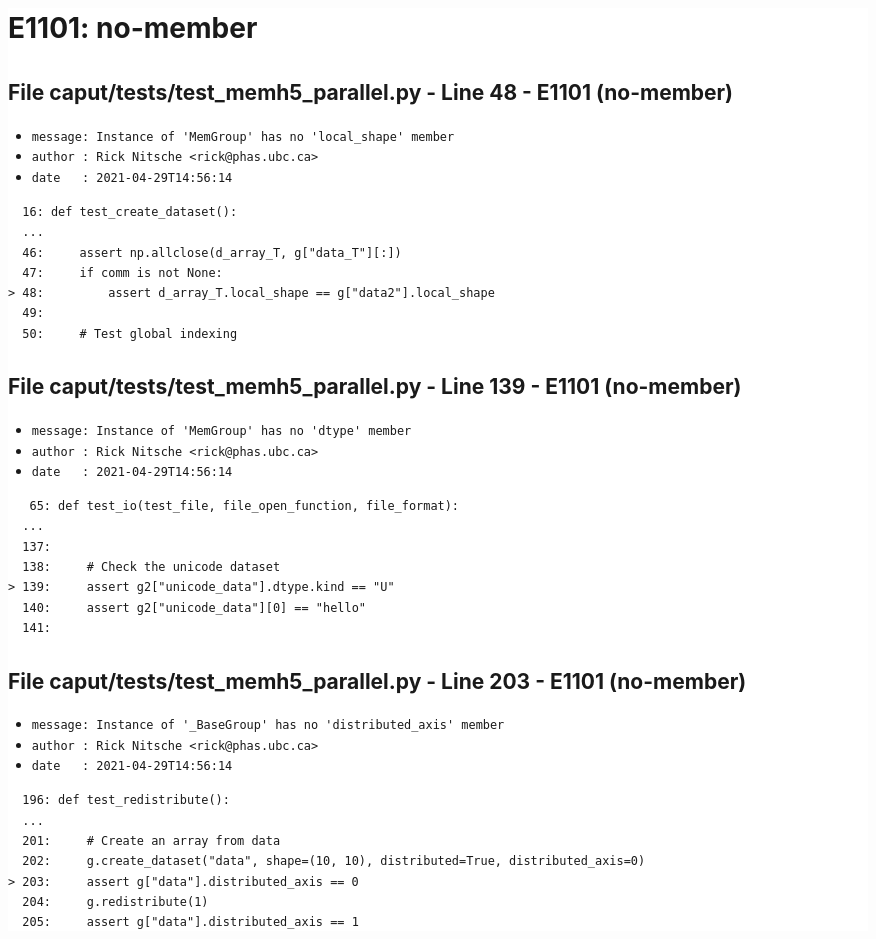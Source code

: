 
# E1101: no-member

## File caput/tests/test_memh5_parallel.py - Line 48 - E1101 (no-member)

- `message: Instance of 'MemGroup' has no 'local_shape' member`
- `author : Rick Nitsche <rick@phas.ubc.ca>`
- `date   : 2021-04-29T14:56:14`

```
  16: def test_create_dataset():
  ...
  46:     assert np.allclose(d_array_T, g["data_T"][:])
  47:     if comm is not None:
> 48:         assert d_array_T.local_shape == g["data2"].local_shape
  49:
  50:     # Test global indexing
```


## File caput/tests/test_memh5_parallel.py - Line 139 - E1101 (no-member)

- `message: Instance of 'MemGroup' has no 'dtype' member`
- `author : Rick Nitsche <rick@phas.ubc.ca>`
- `date   : 2021-04-29T14:56:14`

```
   65: def test_io(test_file, file_open_function, file_format):
  ...
  137:
  138:     # Check the unicode dataset
> 139:     assert g2["unicode_data"].dtype.kind == "U"
  140:     assert g2["unicode_data"][0] == "hello"
  141:
```


## File caput/tests/test_memh5_parallel.py - Line 203 - E1101 (no-member)

- `message: Instance of '_BaseGroup' has no 'distributed_axis' member`
- `author : Rick Nitsche <rick@phas.ubc.ca>`
- `date   : 2021-04-29T14:56:14`

```
  196: def test_redistribute():
  ...
  201:     # Create an array from data
  202:     g.create_dataset("data", shape=(10, 10), distributed=True, distributed_axis=0)
> 203:     assert g["data"].distributed_axis == 0
  204:     g.redistribute(1)
  205:     assert g["data"].distributed_axis == 1
```
